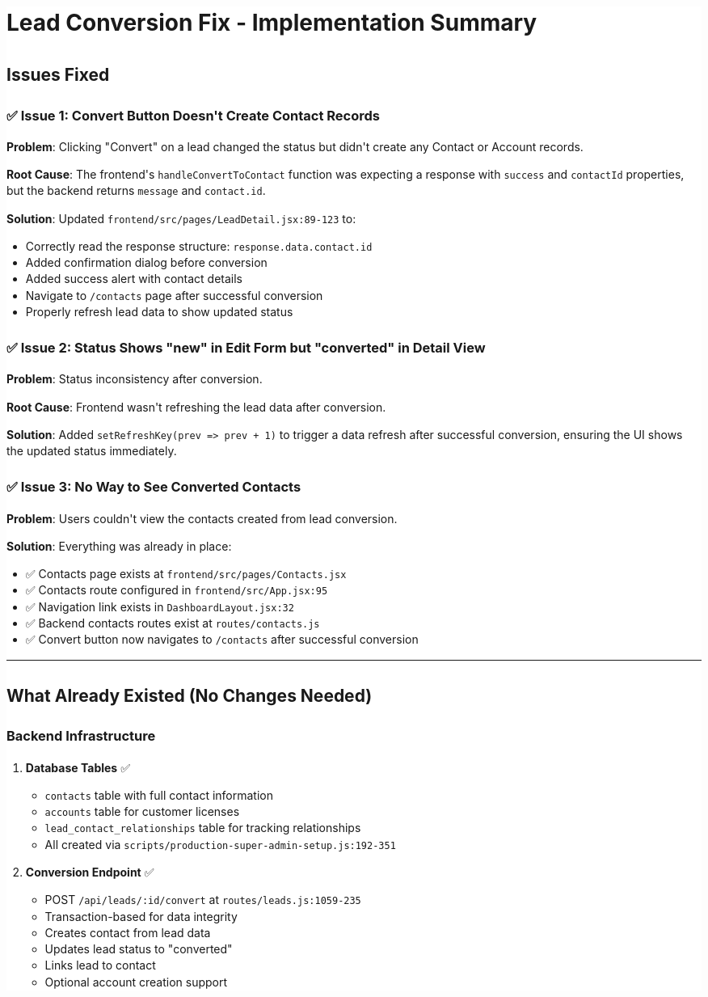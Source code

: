 # Lead Conversion Fix - Implementation Summary

## Issues Fixed

### ✅ Issue 1: Convert Button Doesn't Create Contact Records
**Problem**: Clicking "Convert" on a lead changed the status but didn't create any Contact or Account records.

**Root Cause**: The frontend's `handleConvertToContact` function was expecting a response with `success` and `contactId` properties, but the backend returns `message` and `contact.id`.

**Solution**: Updated `frontend/src/pages/LeadDetail.jsx:89-123` to:
- Correctly read the response structure: `response.data.contact.id`
- Added confirmation dialog before conversion
- Added success alert with contact details
- Navigate to `/contacts` page after successful conversion
- Properly refresh lead data to show updated status

### ✅ Issue 2: Status Shows "new" in Edit Form but "converted" in Detail View
**Problem**: Status inconsistency after conversion.

**Root Cause**: Frontend wasn't refreshing the lead data after conversion.

**Solution**: Added `setRefreshKey(prev => prev + 1)` to trigger a data refresh after successful conversion, ensuring the UI shows the updated status immediately.

### ✅ Issue 3: No Way to See Converted Contacts
**Problem**: Users couldn't view the contacts created from lead conversion.

**Solution**: Everything was already in place:
- ✅ Contacts page exists at `frontend/src/pages/Contacts.jsx`
- ✅ Contacts route configured in `frontend/src/App.jsx:95`
- ✅ Navigation link exists in `DashboardLayout.jsx:32`
- ✅ Backend contacts routes exist at `routes/contacts.js`
- ✅ Convert button now navigates to `/contacts` after successful conversion

---

## What Already Existed (No Changes Needed)

### Backend Infrastructure
1. **Database Tables** ✅
   - `contacts` table with full contact information
   - `accounts` table for customer licenses
   - `lead_contact_relationships` table for tracking relationships
   - All created via `scripts/production-super-admin-setup.js:192-351`

2. **Conversion Endpoint** ✅
   - POST `/api/leads/:id/convert` at `routes/leads.js:1059-235`
   - Transaction-based for data integrity
   - Creates contact from lead data
   - Updates lead status to "converted"
   - Links lead to contact
   - Optional account creation support
